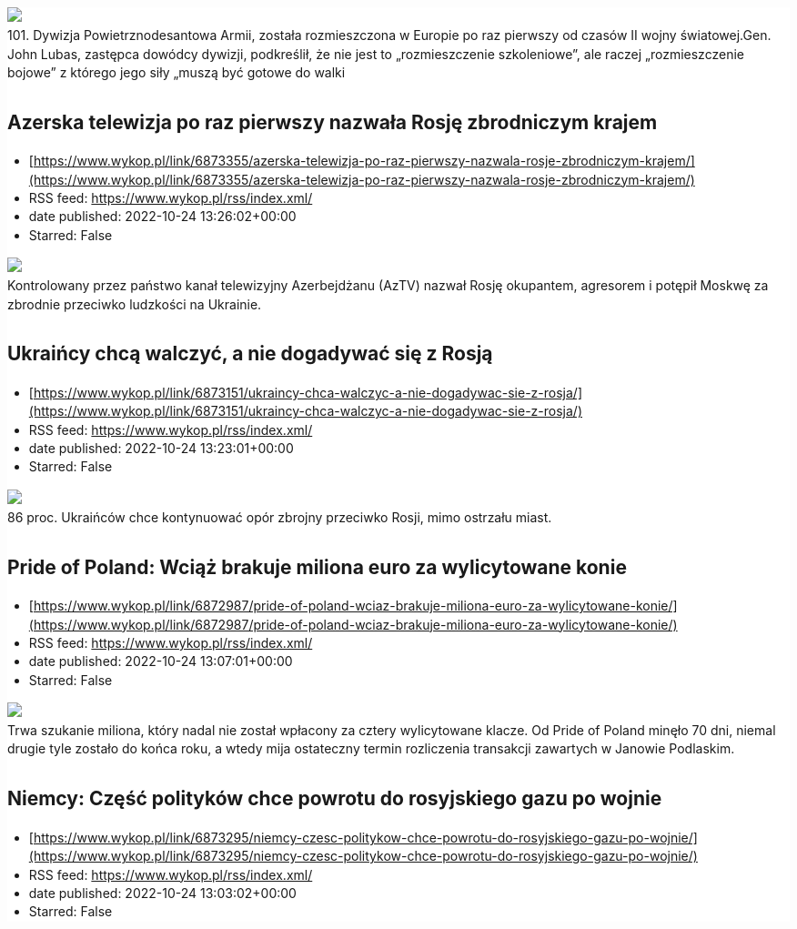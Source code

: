 <img src="https://www.wykop.pl/cdn/c3397993/link_1666595714Wd4qNAbsGhgQFiGF9VF3dr,w104h74.jpg" /><br />
		 101. Dywizja Powietrznodesantowa Armii, została rozmieszczona w Europie po raz pierwszy od czasów II wojny światowej.Gen. John Lubas, zastępca dowódcy dywizji, podkreślił, że nie jest to „rozmieszczenie szkoleniowe”, ale raczej „rozmieszczenie bojowe” z którego jego siły „muszą być gotowe do walki

## Azerska telewizja po raz pierwszy nazwała Rosję zbrodniczym krajem
 - [https://www.wykop.pl/link/6873355/azerska-telewizja-po-raz-pierwszy-nazwala-rosje-zbrodniczym-krajem/](https://www.wykop.pl/link/6873355/azerska-telewizja-po-raz-pierwszy-nazwala-rosje-zbrodniczym-krajem/)
 - RSS feed: https://www.wykop.pl/rss/index.xml/
 - date published: 2022-10-24 13:26:02+00:00
 - Starred: False

<img src="https://www.wykop.pl/cdn/c3397993/link_16666154562bXWSPCaalnpselhGyBFk3,w104h74.jpg" /><br />
		 Kontrolowany przez państwo kanał telewizyjny Azerbejdżanu (AzTV) nazwał Rosję okupantem, agresorem i potępił Moskwę za zbrodnie przeciwko ludzkości na Ukrainie.

## Ukraińcy chcą walczyć, a nie dogadywać się z Rosją
 - [https://www.wykop.pl/link/6873151/ukraincy-chca-walczyc-a-nie-dogadywac-sie-z-rosja/](https://www.wykop.pl/link/6873151/ukraincy-chca-walczyc-a-nie-dogadywac-sie-z-rosja/)
 - RSS feed: https://www.wykop.pl/rss/index.xml/
 - date published: 2022-10-24 13:23:01+00:00
 - Starred: False

<img src="https://www.wykop.pl/cdn/c3397993/link_1666605546eqzAN4VHumcEhZreG2LSSo,w104h74.jpg" /><br />
		 86 proc. Ukraińców chce kontynuować opór zbrojny przeciwko Rosji, mimo ostrzału miast.

## Pride of Poland: Wciąż brakuje miliona euro za wylicytowane konie
 - [https://www.wykop.pl/link/6872987/pride-of-poland-wciaz-brakuje-miliona-euro-za-wylicytowane-konie/](https://www.wykop.pl/link/6872987/pride-of-poland-wciaz-brakuje-miliona-euro-za-wylicytowane-konie/)
 - RSS feed: https://www.wykop.pl/rss/index.xml/
 - date published: 2022-10-24 13:07:01+00:00
 - Starred: False

<img src="https://www.wykop.pl/cdn/c3397993/link_16665989228zqgLIcNNNXunN9i5GQzxM,w104h74.jpg" /><br />
		 Trwa szukanie miliona, który nadal nie został wpłacony za cztery wylicytowane klacze. Od Pride of Poland minęło 70 dni, niemal drugie tyle zostało do końca roku, a wtedy mija ostateczny termin rozliczenia transakcji zawartych w Janowie Podlaskim.

## Niemcy: Część polityków chce powrotu do rosyjskiego gazu po wojnie
 - [https://www.wykop.pl/link/6873295/niemcy-czesc-politykow-chce-powrotu-do-rosyjskiego-gazu-po-wojnie/](https://www.wykop.pl/link/6873295/niemcy-czesc-politykow-chce-powrotu-do-rosyjskiego-gazu-po-wojnie/)
 - RSS feed: https://www.wykop.pl/rss/index.xml/
 - date published: 2022-10-24 13:03:02+00:00
 - Starred: False
